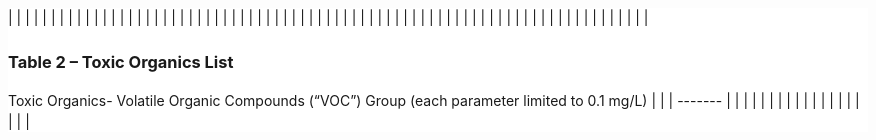|  |  |
|  |  |
|  |  |
|  |  |
|  |  |
|  |  |
|  |  |
|  |  |
|  |  |
|  |  |
|  |  |
|  |  |
|  |  |
|  |  |
|  |  |
|  |  |
|  |  |
|  |  |
|  |  |
|  |  |
|  |  |
|  |  |
|  |  |
|  |  |
|  |  |

### Table 2 – Toxic Organics List

Toxic Organics- Volatile Organic Compounds (“VOC”) Group (each parameter limited to 0.1 mg/L)
|  |
| ------- |
|  |
|  |
|  |
|  |
|  |
|  |
|  |
|  |
|  |